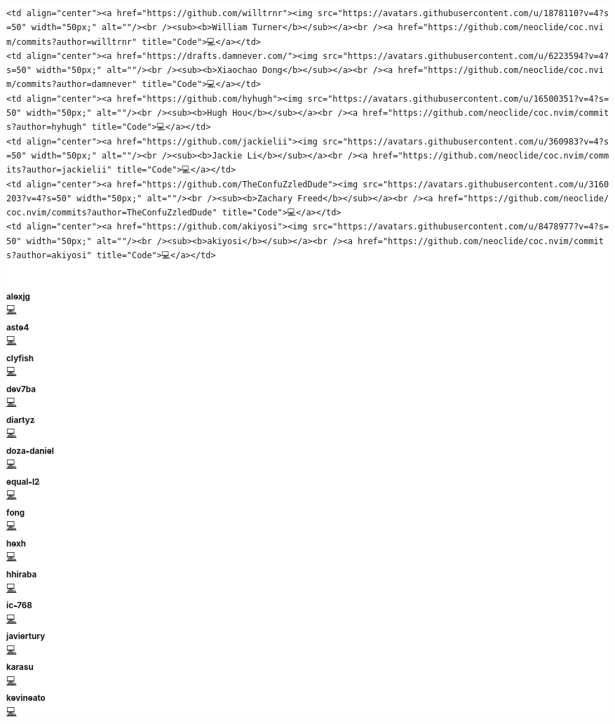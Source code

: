     <td align="center"><a href="https://github.com/willtrnr"><img src="https://avatars.githubusercontent.com/u/1878110?v=4?s=50" width="50px;" alt=""/><br /><sub><b>William Turner</b></sub></a><br /><a href="https://github.com/neoclide/coc.nvim/commits?author=willtrnr" title="Code">💻</a></td>
    <td align="center"><a href="https://drafts.damnever.com/"><img src="https://avatars.githubusercontent.com/u/6223594?v=4?s=50" width="50px;" alt=""/><br /><sub><b>Xiaochao Dong</b></sub></a><br /><a href="https://github.com/neoclide/coc.nvim/commits?author=damnever" title="Code">💻</a></td>
    <td align="center"><a href="https://github.com/hyhugh"><img src="https://avatars.githubusercontent.com/u/16500351?v=4?s=50" width="50px;" alt=""/><br /><sub><b>Hugh Hou</b></sub></a><br /><a href="https://github.com/neoclide/coc.nvim/commits?author=hyhugh" title="Code">💻</a></td>
    <td align="center"><a href="https://github.com/jackielii"><img src="https://avatars.githubusercontent.com/u/360983?v=4?s=50" width="50px;" alt=""/><br /><sub><b>Jackie Li</b></sub></a><br /><a href="https://github.com/neoclide/coc.nvim/commits?author=jackielii" title="Code">💻</a></td>
    <td align="center"><a href="https://github.com/TheConfuZzledDude"><img src="https://avatars.githubusercontent.com/u/3160203?v=4?s=50" width="50px;" alt=""/><br /><sub><b>Zachary Freed</b></sub></a><br /><a href="https://github.com/neoclide/coc.nvim/commits?author=TheConfuZzledDude" title="Code">💻</a></td>
    <td align="center"><a href="https://github.com/akiyosi"><img src="https://avatars.githubusercontent.com/u/8478977?v=4?s=50" width="50px;" alt=""/><br /><sub><b>akiyosi</b></sub></a><br /><a href="https://github.com/neoclide/coc.nvim/commits?author=akiyosi" title="Code">💻</a></td>
  </tr>
  <tr>
    <td align="center"><a href="https://github.com/alexjg"><img src="https://avatars.githubusercontent.com/u/224635?v=4?s=50" width="50px;" alt=""/><br /><sub><b>alexjg</b></sub></a><br /><a href="https://github.com/neoclide/coc.nvim/commits?author=alexjg" title="Code">💻</a></td>
    <td align="center"><a href="https://github.com/aste4"><img src="https://avatars.githubusercontent.com/u/47511385?v=4?s=50" width="50px;" alt=""/><br /><sub><b>aste4</b></sub></a><br /><a href="https://github.com/neoclide/coc.nvim/commits?author=aste4" title="Code">💻</a></td>
    <td align="center"><a href="https://github.com/clyfish"><img src="https://avatars.githubusercontent.com/u/541215?v=4?s=50" width="50px;" alt=""/><br /><sub><b>clyfish</b></sub></a><br /><a href="https://github.com/neoclide/coc.nvim/commits?author=clyfish" title="Code">💻</a></td>
    <td align="center"><a href="https://github.com/dev7ba"><img src="https://avatars.githubusercontent.com/u/93706552?v=4?s=50" width="50px;" alt=""/><br /><sub><b>dev7ba</b></sub></a><br /><a href="https://github.com/neoclide/coc.nvim/commits?author=dev7ba" title="Code">💻</a></td>
    <td align="center"><a href="https://github.com/diartyz"><img src="https://avatars.githubusercontent.com/u/4486152?v=4?s=50" width="50px;" alt=""/><br /><sub><b>diartyz</b></sub></a><br /><a href="https://github.com/neoclide/coc.nvim/commits?author=diartyz" title="Code">💻</a></td>
    <td align="center"><a href="https://github.com/doza-daniel"><img src="https://avatars.githubusercontent.com/u/13752683?v=4?s=50" width="50px;" alt=""/><br /><sub><b>doza-daniel</b></sub></a><br /><a href="https://github.com/neoclide/coc.nvim/commits?author=doza-daniel" title="Code">💻</a></td>
    <td align="center"><a href="https://github.com/equal-l2"><img src="https://avatars.githubusercontent.com/u/8597717?v=4?s=50" width="50px;" alt=""/><br /><sub><b>equal-l2</b></sub></a><br /><a href="https://github.com/neoclide/coc.nvim/commits?author=equal-l2" title="Code">💻</a></td>
  </tr>
  <tr>
    <td align="center"><a href="https://github.com/FongHou"><img src="https://avatars.githubusercontent.com/u/13973254?v=4?s=50" width="50px;" alt=""/><br /><sub><b>fong</b></sub></a><br /><a href="https://github.com/neoclide/coc.nvim/commits?author=FongHou" title="Code">💻</a></td>
    <td align="center"><a href="https://blog.hexuhua.vercel.app/"><img src="https://avatars.githubusercontent.com/u/26080416?v=4?s=50" width="50px;" alt=""/><br /><sub><b>hexh</b></sub></a><br /><a href="https://github.com/neoclide/coc.nvim/commits?author=hexh250786313" title="Code">💻</a></td>
    <td align="center"><a href="https://github.com/hhiraba"><img src="https://avatars.githubusercontent.com/u/4624806?v=4?s=50" width="50px;" alt=""/><br /><sub><b>hhiraba</b></sub></a><br /><a href="https://github.com/neoclide/coc.nvim/commits?author=hhiraba" title="Code">💻</a></td>
    <td align="center"><a href="https://github.com/ic-768"><img src="https://avatars.githubusercontent.com/u/83115125?v=4?s=50" width="50px;" alt=""/><br /><sub><b>ic-768</b></sub></a><br /><a href="https://github.com/neoclide/coc.nvim/commits?author=ic-768" title="Code">💻</a></td>
    <td align="center"><a href="https://github.com/javiertury"><img src="https://avatars.githubusercontent.com/u/1520320?v=4?s=50" width="50px;" alt=""/><br /><sub><b>javiertury</b></sub></a><br /><a href="https://github.com/neoclide/coc.nvim/commits?author=javiertury" title="Code">💻</a></td>
    <td align="center"><a href="https://github.com/seiyeah78"><img src="https://avatars.githubusercontent.com/u/6185139?v=4?s=50" width="50px;" alt=""/><br /><sub><b>karasu</b></sub></a><br /><a href="https://github.com/neoclide/coc.nvim/commits?author=seiyeah78" title="Code">💻</a></td>
    <td align="center"><a href="https://github.com/kevineato"><img src="https://avatars.githubusercontent.com/u/13666221?v=4?s=50" width="50px;" alt=""/><br /><sub><b>kevineato</b></sub></a><br /><a href="https://github.com/neoclide/coc.nvim/commits?author=kevineato" title="Code">💻</a></td>
  </tr>
  <tr>